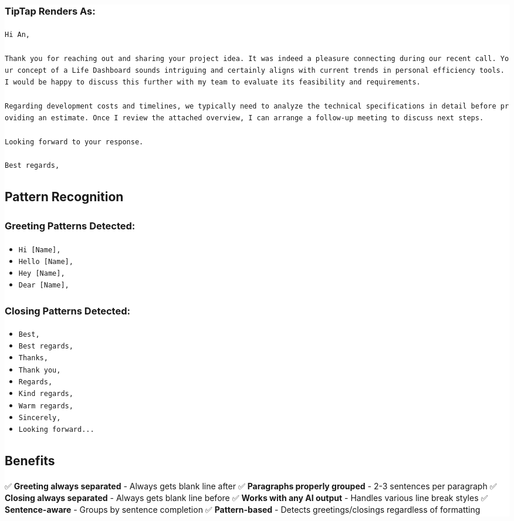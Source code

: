 ```html
```

### TipTap Renders As:

```
Hi An,

Thank you for reaching out and sharing your project idea. It was indeed a pleasure connecting during our recent call. Your concept of a Life Dashboard sounds intriguing and certainly aligns with current trends in personal efficiency tools. I would be happy to discuss this further with my team to evaluate its feasibility and requirements.

Regarding development costs and timelines, we typically need to analyze the technical specifications in detail before providing an estimate. Once I review the attached overview, I can arrange a follow-up meeting to discuss next steps.

Looking forward to your response.

Best regards,
```

## Pattern Recognition

### Greeting Patterns Detected:

- `Hi [Name],`
- `Hello [Name],`
- `Hey [Name],`
- `Dear [Name],`

### Closing Patterns Detected:

- `Best,`
- `Best regards,`
- `Thanks,`
- `Thank you,`
- `Regards,`
- `Kind regards,`
- `Warm regards,`
- `Sincerely,`
- `Looking forward...`

## Benefits

✅ **Greeting always separated** - Always gets blank line after
✅ **Paragraphs properly grouped** - 2-3 sentences per paragraph
✅ **Closing always separated** - Always gets blank line before
✅ **Works with any AI output** - Handles various line break styles
✅ **Sentence-aware** - Groups by sentence completion
✅ **Pattern-based** - Detects greetings/closings regardless of formatting
